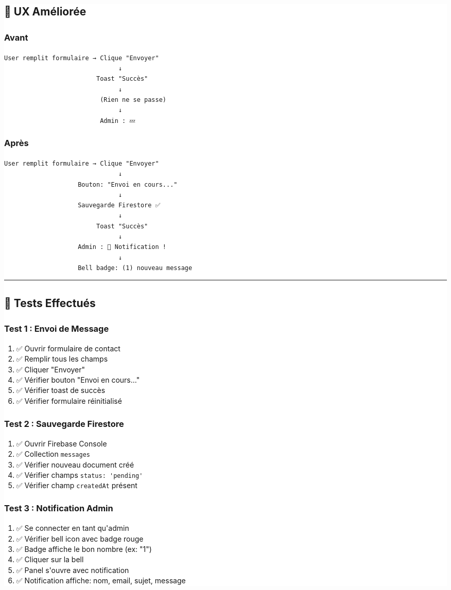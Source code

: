 
## 🎨 UX Améliorée

### Avant
```
User remplit formulaire → Clique "Envoyer"
                               ↓
                         Toast "Succès"
                               ↓
                          (Rien ne se passe)
                               ↓
                          Admin : 💤
```

### Après
```
User remplit formulaire → Clique "Envoyer"
                               ↓
                    Bouton: "Envoi en cours..."
                               ↓
                    Sauvegarde Firestore ✅
                               ↓
                         Toast "Succès"
                               ↓
                    Admin : 🔔 Notification !
                               ↓
                    Bell badge: (1) nouveau message
```

---

## 🧪 Tests Effectués

### Test 1 : Envoi de Message
1. ✅ Ouvrir formulaire de contact
2. ✅ Remplir tous les champs
3. ✅ Cliquer "Envoyer"
4. ✅ Vérifier bouton "Envoi en cours..."
5. ✅ Vérifier toast de succès
6. ✅ Vérifier formulaire réinitialisé

### Test 2 : Sauvegarde Firestore
1. ✅ Ouvrir Firebase Console
2. ✅ Collection `messages`
3. ✅ Vérifier nouveau document créé
4. ✅ Vérifier champs `status: 'pending'`
5. ✅ Vérifier champ `createdAt` présent

### Test 3 : Notification Admin
1. ✅ Se connecter en tant qu'admin
2. ✅ Vérifier bell icon avec badge rouge
3. ✅ Badge affiche le bon nombre (ex: "1")
4. ✅ Cliquer sur la bell
5. ✅ Panel s'ouvre avec notification
6. ✅ Notification affiche: nom, email, sujet, message
